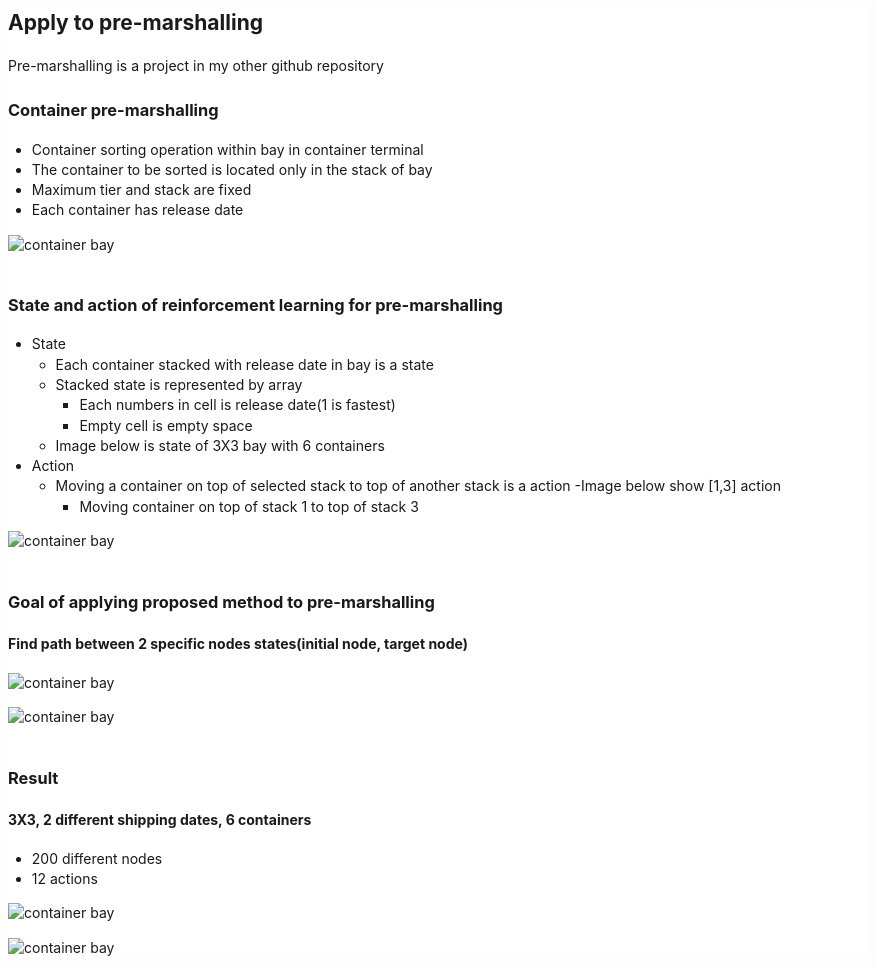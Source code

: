 ## Apply to pre-marshalling
Pre-marshalling is a project in my other github repository

### Container pre-marshalling
* Container sorting operation within bay in container terminal
* The container to be sorted is located only in the stack of bay
* Maximum tier and stack are fixed
* Each container has release date

<img src="https://user-images.githubusercontent.com/43307537/73134087-82ead200-4075-11ea-8085-f1a3908d2ab8.jpg" width="100%" height="100%" title="example of generating pi through A star simulation" alt="container bay"></img>  

  #
### State and action of reinforcement learning for pre-marshalling
* State
  - Each container stacked with release date in bay is a state
  - Stacked state is represented by array 
    - Each numbers in cell is release date(1 is fastest)
    - Empty cell is empty space
  - Image below is state of 3X3 bay with 6 containers
* Action
  - Moving a container on top of selected stack to top of another stack is a action
  -Image below show [1,3] action
    - Moving container on top of stack 1 to top of stack 3

<img src="https://user-images.githubusercontent.com/43307537/73134167-d14ca080-4076-11ea-9d60-aa5848036a13.jpg" width="100%" height="100%" title="example of generating pi through A star simulation" alt="container bay"></img>  
  #
  
### Goal of applying proposed method to pre-marshalling

#### Find path between 2 specific nodes states(initial node, target node) 
  
<img src="https://user-images.githubusercontent.com/43307537/73134564-1a9eef00-407b-11ea-9f93-7eccff0d2a64.jpg" width="60%" height="60%" title="example of generating pi through A star simulation" alt="container bay"></img>  


<img src="https://user-images.githubusercontent.com/43307537/73134505-8765b980-407a-11ea-8460-ea74b66f43c8.gif" width="70%" height="70%" title="example of generating pi through A star simulation" alt="container bay"></img>  

  #

### Result

#### 3X3, 2 different shipping dates, 6 containers
- 200 different nodes  
- 12 actions

<img src="https://user-images.githubusercontent.com/43307537/73136451-285f6f00-4091-11ea-8a24-cb7775d7f27b.gif" width="15%" height="15%" title="example of generating pi through A star simulation" alt="container bay"></img> 

<img src="https://user-images.githubusercontent.com/43307537/73136447-1f6e9d80-4091-11ea-9b9d-9aef84a516ef.jpg" width="40%" height="40%" title="example of generating pi through A star simulation" alt="container bay"></img>  
